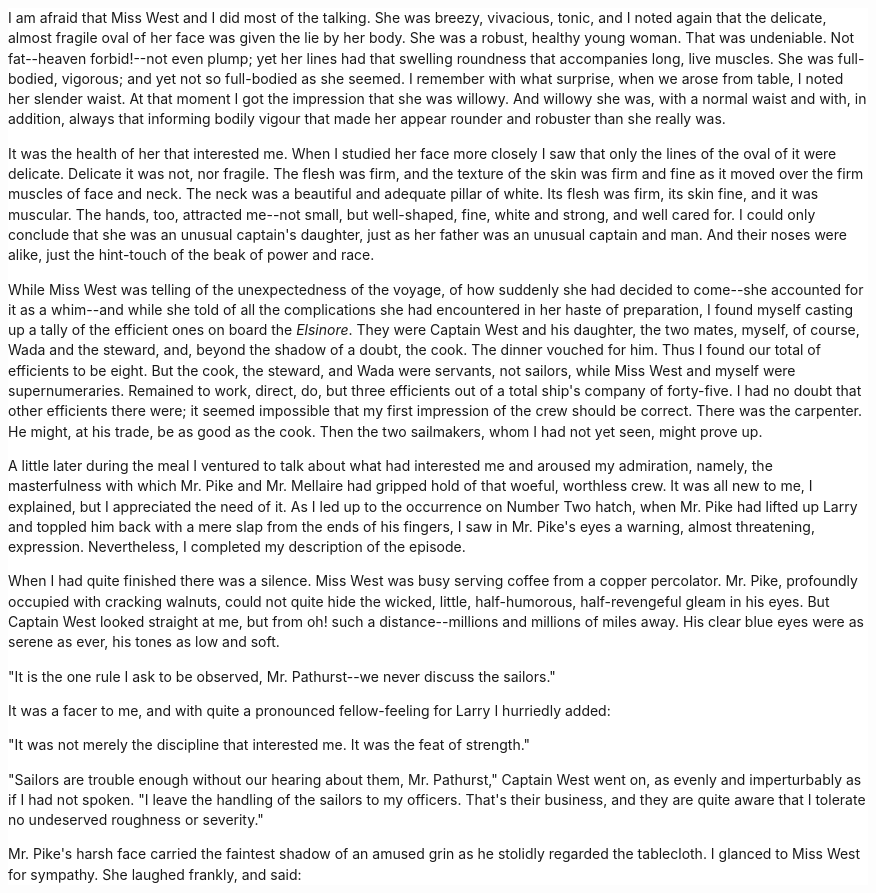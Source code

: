 I am afraid that Miss West and I did most of the talking.  She was breezy, vivacious, tonic, and I noted again that the delicate, almost fragile oval of her face was given the lie by her body.  She was a robust, healthy young woman.  That was undeniable.  Not fat--heaven forbid!--not even plump; yet her lines had that swelling roundness that accompanies long, live muscles.  She was full-bodied, vigorous; and yet not so full-bodied as she seemed.  I remember with what surprise, when we arose from table, I noted her slender waist.  At that moment I got the impression that she was willowy.  And willowy she was, with a normal waist and with, in addition, always that informing bodily vigour that made her appear rounder and robuster than she really was.

It was the health of her that interested me.  When I studied her face more closely I saw that only the lines of the oval of it were delicate.  Delicate it was not, nor fragile.  The flesh was firm, and the texture of the skin was firm and fine as it moved over the firm muscles of face and neck.  The neck was a beautiful and adequate pillar of white.  Its flesh was firm, its skin fine, and it was muscular.  The hands, too, attracted me--not small, but well-shaped, fine, white and strong, and well cared for.  I could only conclude that she was an unusual captain's daughter, just as her father was an unusual captain and man.  And their noses were alike, just the hint-touch of the beak of power and race.

While Miss West was telling of the unexpectedness of the voyage, of how suddenly she had decided to come--she accounted for it as a whim--and while she told of all the complications she had encountered in her haste of preparation, I found myself casting up a tally of the efficient ones on board the _Elsinore_.  They were Captain West and his daughter, the two mates, myself, of course, Wada and the steward, and, beyond the shadow of a doubt, the cook.  The dinner vouched for him.  Thus I found our total of efficients to be eight.  But the cook, the steward, and Wada were servants, not sailors, while Miss West and myself were supernumeraries.  Remained to work, direct, do, but three efficients out of a total ship's company of forty-five.  I had no doubt that other efficients there were; it seemed impossible that my first impression of the crew should be correct.  There was the carpenter.  He might, at his trade, be as good as the cook.  Then the two sailmakers, whom I had not yet seen, might prove up.

A little later during the meal I ventured to talk about what had interested me and aroused my admiration, namely, the masterfulness with which Mr. Pike and Mr. Mellaire had gripped hold of that woeful, worthless crew.  It was all new to me, I explained, but I appreciated the need of it.  As I led up to the occurrence on Number Two hatch, when Mr. Pike had lifted up Larry and toppled him back with a mere slap from the ends of his fingers, I saw in Mr. Pike's eyes a warning, almost threatening, expression.  Nevertheless, I completed my description of the episode.

When I had quite finished there was a silence.  Miss West was busy serving coffee from a copper percolator.  Mr. Pike, profoundly occupied with cracking walnuts, could not quite hide the wicked, little, half-humorous, half-revengeful gleam in his eyes.  But Captain West looked straight at me, but from oh! such a distance--millions and millions of miles away.  His clear blue eyes were as serene as ever, his tones as low and soft.

"It is the one rule I ask to be observed, Mr. Pathurst--we never discuss the sailors."

It was a facer to me, and with quite a pronounced fellow-feeling for Larry I hurriedly added:

"It was not merely the discipline that interested me.  It was the feat of strength."

"Sailors are trouble enough without our hearing about them, Mr. Pathurst," Captain West went on, as evenly and imperturbably as if I had not spoken.  "I leave the handling of the sailors to my officers.  That's their business, and they are quite aware that I tolerate no undeserved roughness or severity."

Mr. Pike's harsh face carried the faintest shadow of an amused grin as he stolidly regarded the tablecloth.  I glanced to Miss West for sympathy.  She laughed frankly, and said:
